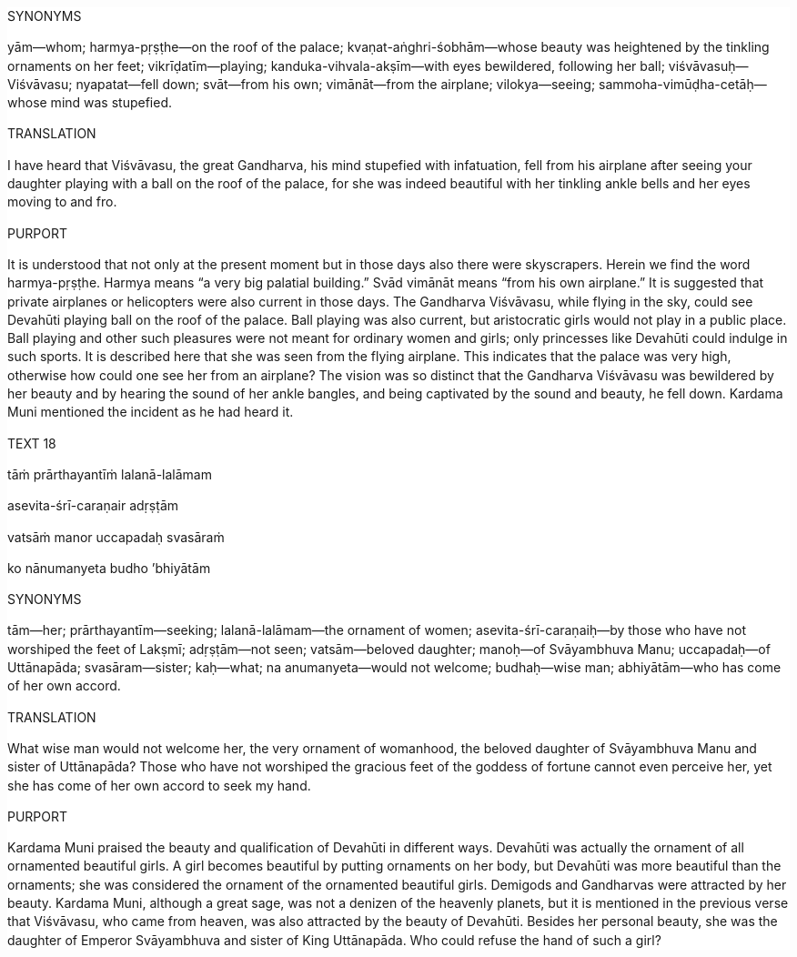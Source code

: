 SYNONYMS

yām—whom; harmya-pṛṣṭhe—on the roof of the palace; kvaṇat-aṅghri-śobhām—whose beauty was heightened by the tinkling ornaments on her feet; vikrīḍatīm—playing; kanduka-vihvala-akṣīm—with eyes bewildered, following her ball; viśvāvasuḥ—Viśvāvasu; nyapatat—fell down; svāt—from his own; vimānāt—from the airplane; vilokya—seeing; sammoha-vimūḍha-cetāḥ—whose mind was stupefied.

TRANSLATION

I have heard that Viśvāvasu, the great Gandharva, his mind stupefied with infatuation, fell from his airplane after seeing your daughter playing with a ball on the roof of the palace, for she was indeed beautiful with her tinkling ankle bells and her eyes moving to and fro.

PURPORT

It is understood that not only at the present moment but in those days also there were skyscrapers. Herein we find the word harmya-pṛṣṭhe. Harmya means “a very big palatial building.” Svād vimānāt means “from his own airplane.” It is suggested that private airplanes or helicopters were also current in those days. The Gandharva Viśvāvasu, while flying in the sky, could see Devahūti playing ball on the roof of the palace. Ball playing was also current, but aristocratic girls would not play in a public place. Ball playing and other such pleasures were not meant for ordinary women and girls; only princesses like Devahūti could indulge in such sports. It is described here that she was seen from the flying airplane. This indicates that the palace was very high, otherwise how could one see her from an airplane? The vision was so distinct that the Gandharva Viśvāvasu was bewildered by her beauty and by hearing the sound of her ankle bangles, and being captivated by the sound and beauty, he fell down. Kardama Muni mentioned the incident as he had heard it.

TEXT 18

tāṁ prārthayantīṁ lalanā-lalāmam

asevita-śrī-caraṇair adṛṣṭām

vatsāṁ manor uccapadaḥ svasāraṁ

ko nānumanyeta budho ’bhiyātām

SYNONYMS

tām—her; prārthayantīm—seeking; lalanā-lalāmam—the ornament of women; asevita-śrī-caraṇaiḥ—by those who have not worshiped the feet of Lakṣmī; adṛṣṭām—not seen; vatsām—beloved daughter; manoḥ—of Svāyambhuva Manu; uccapadaḥ—of Uttānapāda; svasāram—sister; kaḥ—what; na anumanyeta—would not welcome; budhaḥ—wise man; abhiyātām—who has come of her own accord.

TRANSLATION

What wise man would not welcome her, the very ornament of womanhood, the beloved daughter of Svāyambhuva Manu and sister of Uttānapāda? Those who have not worshiped the gracious feet of the goddess of fortune cannot even perceive her, yet she has come of her own accord to seek my hand.

PURPORT

Kardama Muni praised the beauty and qualification of Devahūti in different ways. Devahūti was actually the ornament of all ornamented beautiful girls. A girl becomes beautiful by putting ornaments on her body, but Devahūti was more beautiful than the ornaments; she was considered the ornament of the ornamented beautiful girls. Demigods and Gandharvas were attracted by her beauty. Kardama Muni, although a great sage, was not a denizen of the heavenly planets, but it is mentioned in the previous verse that Viśvāvasu, who came from heaven, was also attracted by the beauty of Devahūti. Besides her personal beauty, she was the daughter of Emperor Svāyambhuva and sister of King Uttānapāda. Who could refuse the hand of such a girl?
